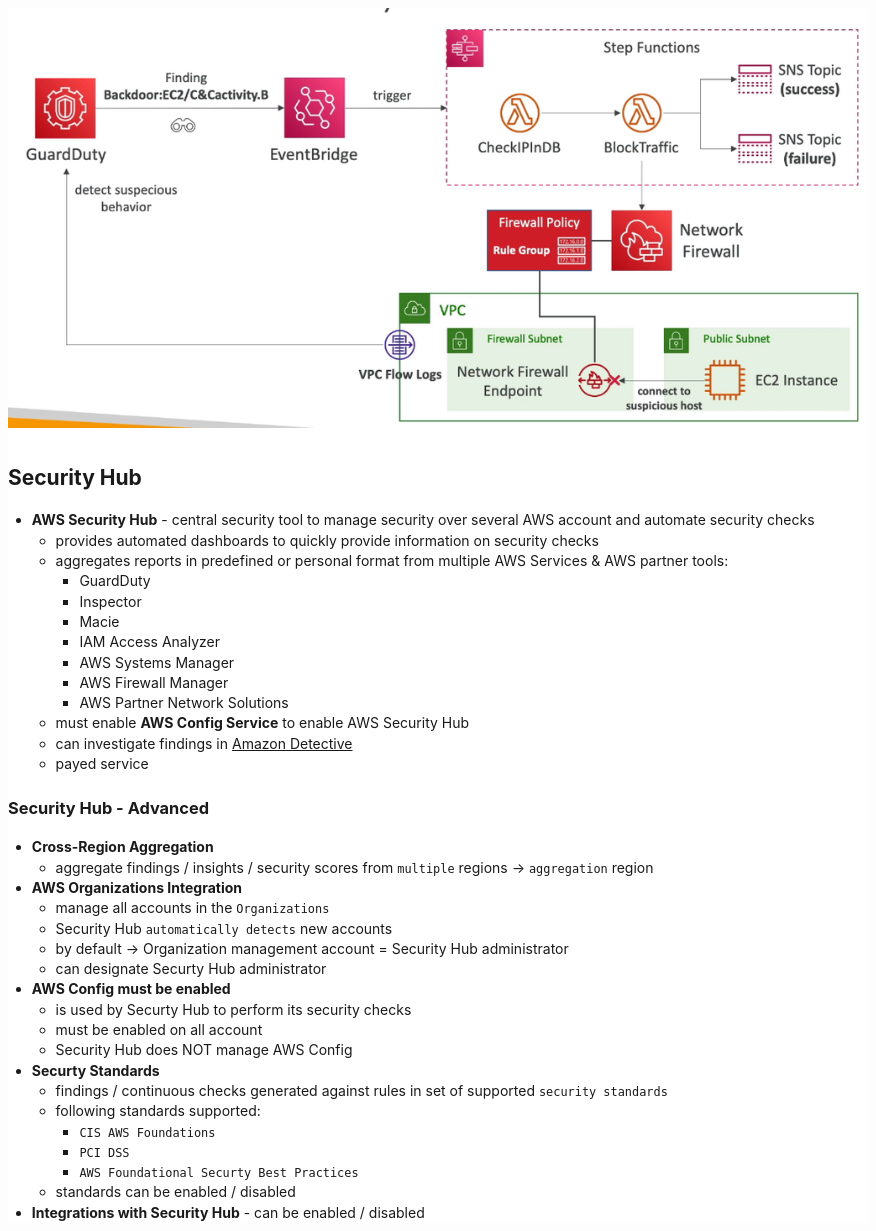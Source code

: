 ![Step Functions Integration](./aws_scs_guardduty_step_functions.png)



## Security Hub
* **AWS Security Hub** - central security tool to manage security over several AWS account and automate security checks
    * provides automated dashboards to quickly provide information on security checks
    * aggregates reports in predefined or personal format from multiple AWS Services & AWS partner tools:
        * GuardDuty
        * Inspector
        * Macie
        * IAM Access Analyzer
        * AWS Systems Manager
        * AWS Firewall Manager
        * AWS Partner Network Solutions
    * must enable **AWS Config Service** to enable AWS Security Hub
    * can investigate findings in [Amazon Detective](#amazon-detective)
    * payed service


### Security Hub - Advanced
* **Cross-Region Aggregation**
    * aggregate findings / insights / security scores from `multiple` regions -> `aggregation` region
* **AWS Organizations Integration**
    * manage all accounts in the `Organizations`
    * Security Hub `automatically detects` new accounts
    * by default -> Organization management account = Security Hub administrator
    * can designate Securty Hub administrator
* **AWS Config must be enabled**
    * is used by Securty Hub to perform its security checks
    * must be enabled on all account
    * Security Hub does NOT manage AWS Config
* **Securty Standards**
    * findings / continuous checks generated against rules in set of supported `security standards`
    * following standards supported:
        * `CIS AWS Foundations`
        * `PCI DSS`
        * `AWS Foundational Securty Best Practices`
    * standards can be enabled / disabled
* **Integrations with Security Hub** - can be enabled / disabled